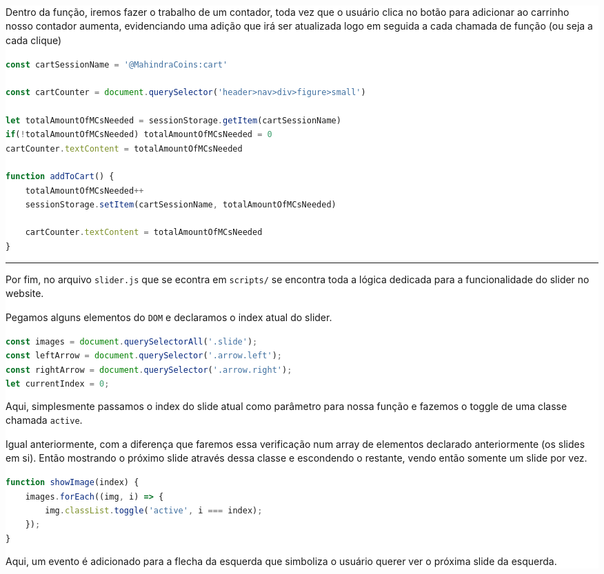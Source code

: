 
Dentro da função, iremos fazer o trabalho de um contador, toda vez que o usuário clica no botão para adicionar ao carrinho nosso contador aumenta, evidenciando uma adição que irá ser atualizada logo em seguida a cada chamada de função (ou seja a cada clique)



```js
const cartSessionName = '@MahindraCoins:cart'

const cartCounter = document.querySelector('header>nav>div>figure>small')

let totalAmountOfMCsNeeded = sessionStorage.getItem(cartSessionName)
if(!totalAmountOfMCsNeeded) totalAmountOfMCsNeeded = 0
cartCounter.textContent = totalAmountOfMCsNeeded 

function addToCart() {
    totalAmountOfMCsNeeded++
    sessionStorage.setItem(cartSessionName, totalAmountOfMCsNeeded)

    cartCounter.textContent = totalAmountOfMCsNeeded 
}
```


<hr>


Por fim, no arquivo `slider.js` que se econtra em `scripts/` se encontra toda a lógica dedicada para a funcionalidade do slider no website.


Pegamos alguns elementos do `DOM` e declaramos o index atual do slider. 


```js
const images = document.querySelectorAll('.slide');
const leftArrow = document.querySelector('.arrow.left');
const rightArrow = document.querySelector('.arrow.right');
let currentIndex = 0;
```

Aqui, simplesmente passamos o index do slide atual como parâmetro para nossa função e fazemos o toggle de uma classe chamada `active`.

Igual anteriormente, com a diferença que faremos essa verificação num array de elementos declarado anteriormente (os slides em si).
Então mostrando o próximo slide através dessa classe e escondendo o restante, vendo então somente um slide por vez.

```js
function showImage(index) {
    images.forEach((img, i) => {
        img.classList.toggle('active', i === index);
    });
}
```

Aqui, um evento é adicionado para a flecha da esquerda que simboliza o usuário querer ver o próxima slide da esquerda. 
